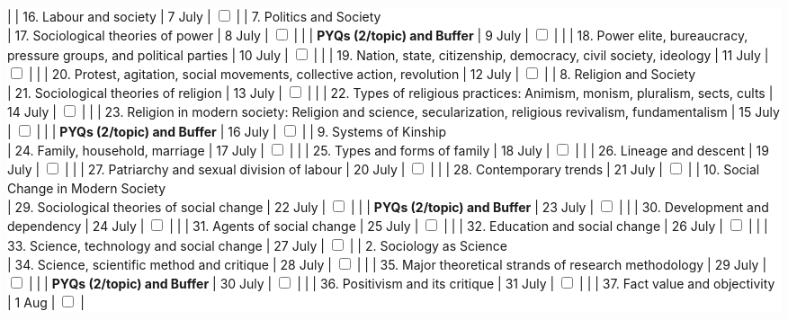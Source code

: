 |                                         | 16. Labour and society                                                                                                      | 7 July   | <input type="checkbox" unchecked id="dfb86f"> |
| 7. Politics and Society<br>             | 17. Sociological theories of power                                                                                          | 8 July   | <input type="checkbox" unchecked id="9beeae"> |
|                                         | **PYQs (2/topic) and Buffer**                                                                                               | 9 July   | <input type="checkbox" unchecked id="a480b1"> |
|                                         | 18. Power elite, bureaucracy, pressure groups, and political parties                                                        | 10 July  | <input type="checkbox" unchecked id="6a94eb"> |
|                                         | 19. Nation, state, citizenship, democracy, civil society, ideology                                                          | 11 July  | <input type="checkbox" unchecked id="a4e2db"> |
|                                         | 20. Protest, agitation, social movements, collective action, revolution                                                     | 12 July  | <input type="checkbox" unchecked id="c05162"> |
| 8. Religion and Society<br>             | 21. Sociological theories of religion                                                                                       | 13 July  | <input type="checkbox" unchecked id="9a8cd0"> |
|                                         | 22. Types of religious practices: Animism, monism, pluralism, sects, cults                                                  | 14 July  | <input type="checkbox" unchecked id="86e550"> |
|                                         | 23. Religion in modern society: Religion and science, secularization, religious revivalism, fundamentalism                  | 15 July  | <input type="checkbox" unchecked id="797457"> |
|                                         | **PYQs (2/topic) and Buffer**                                                                                               | 16 July  | <input type="checkbox" unchecked id="30190f"> |
| 9. Systems of Kinship<br>               | 24. Family, household, marriage                                                                                             | 17 July  | <input type="checkbox" unchecked id="3789a9"> |
|                                         | 25. Types and forms of family                                                                                               | 18 July  | <input type="checkbox" unchecked id="06b9ab"> |
|                                         | 26. Lineage and descent                                                                                                     | 19 July  | <input type="checkbox" unchecked id="37158b"> |
|                                         | 27. Patriarchy and sexual division of labour                                                                                | 20 July  | <input type="checkbox" unchecked id="9e9af4"> |
|                                         | 28. Contemporary trends                                                                                                     | 21 July  | <input type="checkbox" unchecked id="2032dd"> |
| 10. Social Change in Modern Society<br> | 29. Sociological theories of social change                                                                                  | 22 July  | <input type="checkbox" unchecked id="3bc4ae"> |
|                                         | **PYQs (2/topic) and Buffer**                                                                                               | 23 July  | <input type="checkbox" unchecked id="e4bd06"> |
|                                         | 30. Development and dependency                                                                                              | 24 July  | <input type="checkbox" unchecked id="00e494"> |
|                                         | 31. Agents of social change                                                                                                 | 25 July  | <input type="checkbox" unchecked id="b0f28f"> |
|                                         | 32. Education and social change                                                                                             | 26 July  | <input type="checkbox" unchecked id="3275a6"> |
|                                         | 33. Science, technology and social change                                                                                   | 27 July  | <input type="checkbox" unchecked id="e9b1b7"> |
| 2. Sociology as Science<br>             | 34. Science, scientific method and critique                                                                                 | 28 July  | <input type="checkbox" unchecked id="4c6b91"> |
|                                         | 35. Major theoretical strands of research methodology                                                                       | 29 July  | <input type="checkbox" unchecked id="bbc854"> |
|                                         | **PYQs (2/topic) and Buffer**                                                                                               | 30 July  | <input type="checkbox" unchecked id="0e2728"> |
|                                         | 36. Positivism and its critique                                                                                             | 31 July  | <input type="checkbox" unchecked id="b0f029"> |
|                                         | 37. Fact value and objectivity                                                                                              | 1 Aug    | <input type="checkbox" unchecked id="b28b91"> |